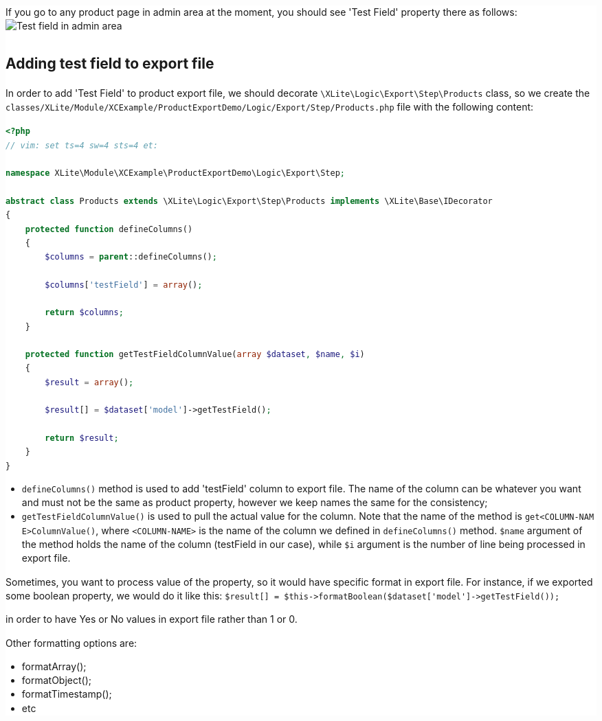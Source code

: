 If you go to any product page in admin area at the moment, you should see 'Test Field' property there as follows:
![Test field in admin area]({{site.baseurl}}/attachments/ref_BVtg8BBg/test-field.png)

## Adding test field to export file

In order to add 'Test Field' to product export file, we should decorate `\XLite\Logic\Export\Step\Products` class, so we create the `classes/XLite/Module/XCExample/ProductExportDemo/Logic/Export/Step/Products.php` file with the following content:

```php
<?php
// vim: set ts=4 sw=4 sts=4 et:

namespace XLite\Module\XCExample\ProductExportDemo\Logic\Export\Step;

abstract class Products extends \XLite\Logic\Export\Step\Products implements \XLite\Base\IDecorator
{
    protected function defineColumns()
    {
        $columns = parent::defineColumns();

        $columns['testField'] = array();

        return $columns;
    }

    protected function getTestFieldColumnValue(array $dataset, $name, $i)
    {
        $result = array();

        $result[] = $dataset['model']->getTestField();

        return $result;
    }
}
```

- `defineColumns()` method is used to add 'testField' column to export file. The name of the column can be whatever you want and must not be the same as product property, however we keep names the same for the consistency;
- `getTestFieldColumnValue()` is used to pull the actual value for the column. Note that the name of the method is `get<COLUMN-NAME>ColumnValue()`, where `<COLUMN-NAME>` is the name of the column we defined in `defineColumns()` method. `$name` argument of the method holds the name of the column (testField in our case), while `$i` argument is the number of line being processed in export file.

Sometimes, you want to process value of the property, so it would have specific format in export file. For instance, if we exported some boolean property, we would do it like this:
`$result[] = $this->formatBoolean($dataset['model']->getTestField());`

in order to have Yes or No values in export file rather than 1 or 0.

Other formatting options are:
- formatArray();
- formatObject();
- formatTimestamp();
- etc
